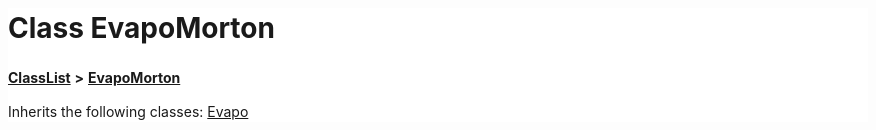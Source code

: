 

# Class EvapoMorton



[**ClassList**](annotated.md) **>** [**EvapoMorton**](classEvapoMorton.md)








Inherits the following classes: [Evapo](classEvapo.md)







































































